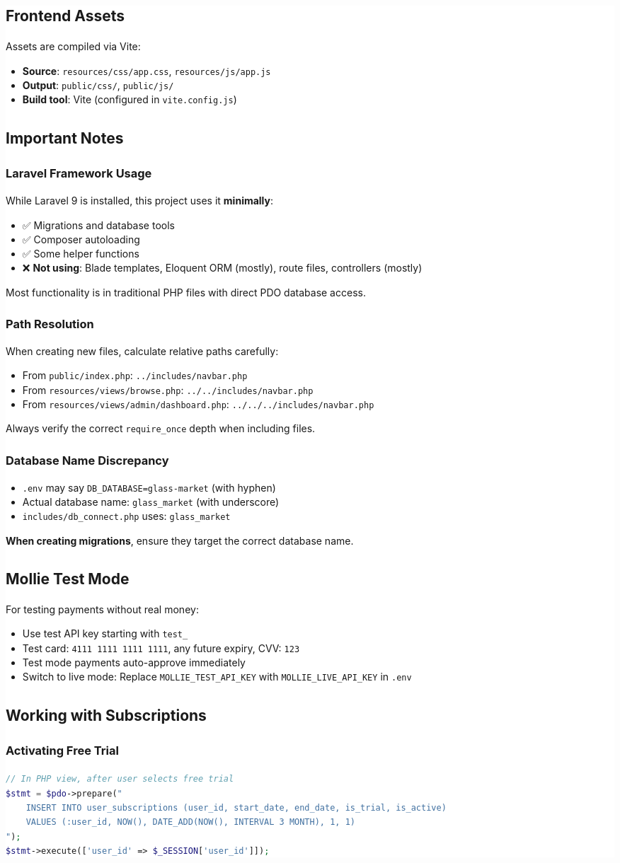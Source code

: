 ## Frontend Assets

Assets are compiled via Vite:

- **Source**: `resources/css/app.css`, `resources/js/app.js`
- **Output**: `public/css/`, `public/js/`
- **Build tool**: Vite (configured in `vite.config.js`)

## Important Notes

### Laravel Framework Usage
While Laravel 9 is installed, this project uses it **minimally**:
- ✅ Migrations and database tools
- ✅ Composer autoloading
- ✅ Some helper functions
- ❌ **Not using**: Blade templates, Eloquent ORM (mostly), route files, controllers (mostly)

Most functionality is in traditional PHP files with direct PDO database access.

### Path Resolution
When creating new files, calculate relative paths carefully:
- From `public/index.php`: `../includes/navbar.php`
- From `resources/views/browse.php`: `../../includes/navbar.php`
- From `resources/views/admin/dashboard.php`: `../../../includes/navbar.php`

Always verify the correct `require_once` depth when including files.

### Database Name Discrepancy
- `.env` may say `DB_DATABASE=glass-market` (with hyphen)
- Actual database name: `glass_market` (with underscore)
- `includes/db_connect.php` uses: `glass_market`

**When creating migrations**, ensure they target the correct database name.

## Mollie Test Mode

For testing payments without real money:

- Use test API key starting with `test_`
- Test card: `4111 1111 1111 1111`, any future expiry, CVV: `123`
- Test mode payments auto-approve immediately
- Switch to live mode: Replace `MOLLIE_TEST_API_KEY` with `MOLLIE_LIVE_API_KEY` in `.env`

## Working with Subscriptions

### Activating Free Trial
```php
// In PHP view, after user selects free trial
$stmt = $pdo->prepare("
    INSERT INTO user_subscriptions (user_id, start_date, end_date, is_trial, is_active)
    VALUES (:user_id, NOW(), DATE_ADD(NOW(), INTERVAL 3 MONTH), 1, 1)
");
$stmt->execute(['user_id' => $_SESSION['user_id']]);
```
